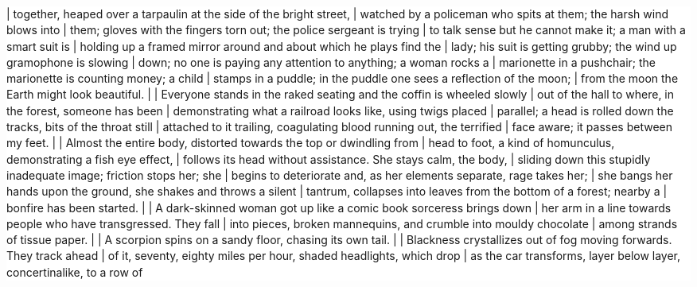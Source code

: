 | together, heaped over a tarpaulin at the side of the bright street,
| watched by a policeman who spits at them; the harsh wind blows into
| them; gloves with the fingers torn out; the police sergeant is trying
| to talk sense but he cannot make it; a man with a smart suit is
| holding up a framed mirror around and about which he plays find the
| lady; his suit is getting grubby; the wind up gramophone is slowing
| down; no one is paying any attention to anything; a woman rocks a
| marionette in a pushchair; the marionette is counting money; a child
| stamps in a puddle; in the puddle one sees a reflection of the moon;
| from the moon the Earth might look beautiful.
|
| Everyone stands in the raked seating and the coffin is wheeled slowly
| out of the hall to where, in the forest, someone has been
| demonstrating what a railroad looks like, using twigs placed
| parallel; a head is rolled down the tracks, bits of the throat still
| attached to it trailing, coagulating blood running out, the terrified
| face aware; it passes between my feet.
|
| Almost the entire body, distorted towards the top or dwindling from
| head to foot, a kind of homunculus, demonstrating a fish eye effect,
| follows its head without assistance. She stays calm, the body,
| sliding down this stupidly inadequate image; friction stops her; she
| begins to deteriorate and, as her elements separate, rage takes her;
| she bangs her hands upon the ground, she shakes and throws a silent
| tantrum, collapses into leaves from the bottom of a forest; nearby a
| bonfire has been started.
|
| A dark-skinned woman got up like a comic book sorceress brings down
| her arm in a line towards people who have transgressed. They fall
| into pieces, broken mannequins, and crumble into mouldy chocolate
| among strands of tissue paper.
|
| A scorpion spins on a sandy floor, chasing its own tail.
|
| Blackness crystallizes out of fog moving forwards. They track ahead
| of it, seventy, eighty miles per hour, shaded headlights, which drop
| as the car transforms, layer below layer, concertinalike, to a row of